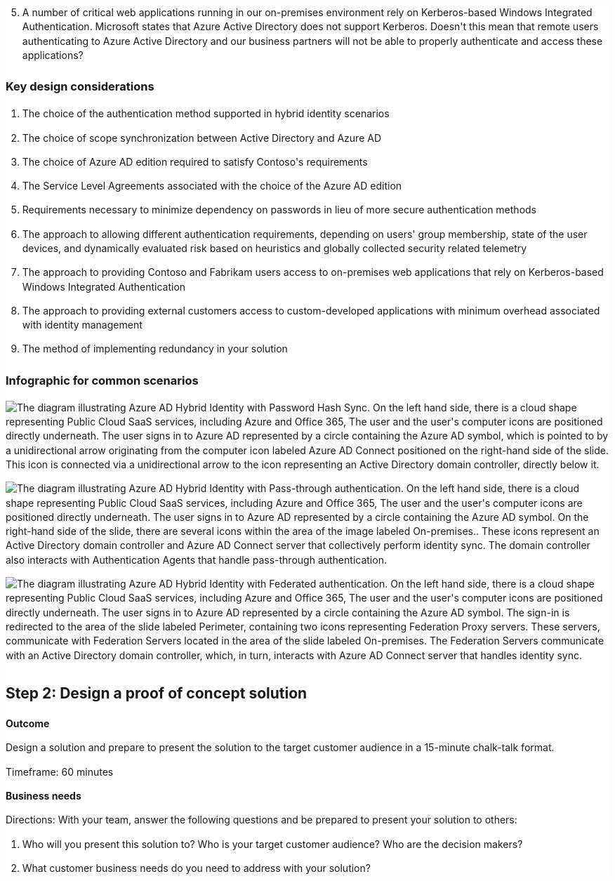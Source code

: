 5.  A number of critical web applications running in our on-premises environment rely on Kerberos-based Windows Integrated Authentication. Microsoft states that Azure Active Directory does not support Kerberos. Doesn't this mean that remote users authenticating to Azure Active Directory and our business partners will not be able to properly authenticate and access these applications?


### Key design considerations

1.  The choice of the authentication method supported in hybrid identity scenarios

2.  The choice of scope synchronization between Active Directory and Azure AD

3.  The choice of Azure AD edition required to satisfy Contoso's requirements

4.  The Service Level Agreements associated with the choice of the Azure AD edition 

5.  Requirements necessary to minimize dependency on passwords in lieu of more secure authentication methods

6.  The approach to allowing different authentication requirements, depending on users' group membership, state of the user devices, and dynamically evaluated risk based on heuristics and globally collected security related telemetry

7.  The approach to providing Contoso and Fabrikam users access to on-premises web applications that rely on Kerberos-based Windows Integrated Authentication

8.  The approach to providing external customers access to custom-developed applications with minimum overhead associated with identity management

9.  The method of implementing redundancy in your solution


### Infographic for common scenarios

![The diagram illustrating Azure AD Hybrid Identity with Password Hash Sync. On the left hand side, there is a cloud shape representing Public Cloud SaaS services, including Azure and Office 365, The user and the user's computer icons are positioned directly underneath. The user signs in to Azure AD represented by a circle containing the Azure AD symbol, which is pointed to by a unidirectional arrow originating from the computer icon labeled Azure AD Connect positioned on the right-hand side of the slide. This icon is connected via a unidirectional arrow to the icon representing an Active Directory domain controller, directly below it.](images/Whiteboarddesignsessiontrainerguide-HybridIdentityimages/media/azure-ad-authn-image2.png "Azure AD hybrid identity password-hash synchronization")

![The diagram illustrating Azure AD Hybrid Identity with Pass-through authentication. On the left hand side, there is a cloud shape representing Public Cloud SaaS services, including Azure and Office 365, The user and the user's computer icons are positioned directly underneath. The user signs in to Azure AD represented by a circle containing the Azure AD symbol. On the right-hand side of the slide, there are several icons within the area of the image labeled On-premises.. These icons represent an Active Directory domain controller and Azure AD Connect server that collectively perform identity sync. The domain controller also interacts with Authentication Agents that handle pass-through authentication.](images/Whiteboarddesignsessiontrainerguide-HybridIdentityimages/media/azure-ad-authn-image3.png "Azure AD hybrid identity pass-through authentication")

![The diagram illustrating Azure AD Hybrid Identity with Federated authentication. On the left hand side, there is a cloud shape representing Public Cloud SaaS services, including Azure and Office 365, The user and the user's computer icons are positioned directly underneath. The user signs in to Azure AD represented by a circle containing the Azure AD symbol. The sign-in is redirected to the area of the slide labeled Perimeter, containing two icons representing Federation Proxy servers. These servers, communicate with Federation Servers located in the area of the slide labeled On-premises. The Federation Servers communicate with an Active Directory domain controller, which, in turn, interacts with Azure AD Connect server that handles identity sync.](images/Whiteboarddesignsessiontrainerguide-HybridIdentityimages/media/azure-ad-authn-image4.png "Azure AD hybrid identity federation")

## Step 2: Design a proof of concept solution

**Outcome**

Design a solution and prepare to present the solution to the target customer audience in a 15-minute chalk-talk format.

Timeframe: 60 minutes

**Business needs**

Directions: With your team, answer the following questions and be prepared to present your solution to others:

1.  Who will you present this solution to? Who is your target customer audience? Who are the decision makers?

2.  What customer business needs do you need to address with your solution?
